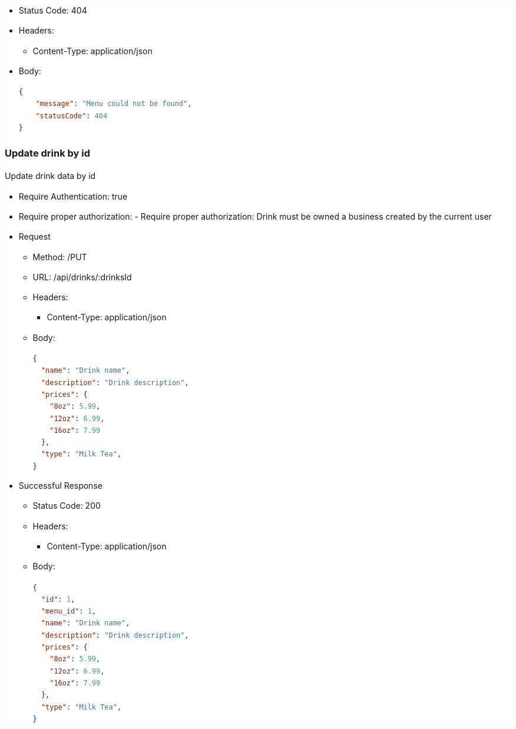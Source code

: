  - Status Code: 404
  - Headers:
    - Content-Type: application/json
  - Body:

    ```json
    {
        "message": "Menu could not be found",
        "statusCode": 404
    }
    ```
### Update drink by id

Update drink data by id

- Require Authentication: true
- Require proper authorization: - Require proper authorization: Drink must be owned a business created by the current user
- Request

  - Method: /PUT
  - URL: /api/drinks/:drinksId
  - Headers:
    - Content-Type: application/json
  - Body:

    ```json
    {
      "name": "Drink name",
      "description": "Drink description",
      "prices": {
        "8oz": 5.99,
        "12oz": 6.99,
        "16oz": 7.99
      },
      "type": "Milk Tea",
    }
    ```

- Successful Response

  - Status Code: 200
  - Headers:
    - Content-Type: application/json
  - Body:

    ```json
    {
      "id": 1,
      "menu_id": 1,
      "name": "Drink name",
      "description": "Drink description",
      "prices": {
        "8oz": 5.99,
        "12oz": 6.99,
        "16oz": 7.99
      },
      "type": "Milk Tea",
    }
    ```
